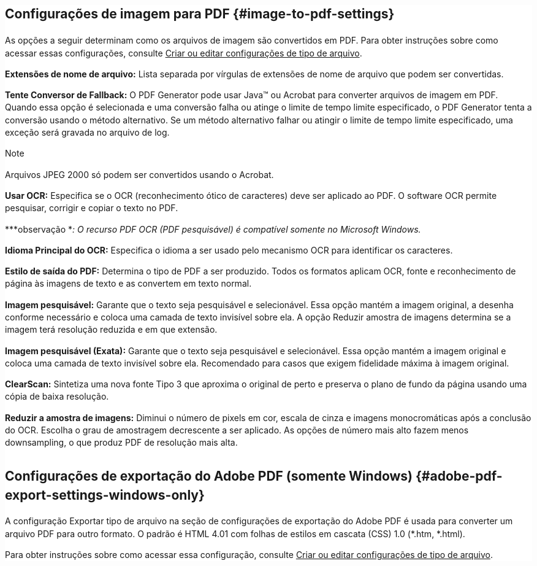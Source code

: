 ## Configurações de imagem para PDF {#image-to-pdf-settings}

As opções a seguir determinam como os arquivos de imagem são convertidos em PDF. Para obter instruções sobre como acessar essas configurações, consulte [Criar ou editar configurações de tipo de arquivo](configuring-file-type-settings.md#create-or-edit-file-type-settings).

**Extensões de nome de arquivo:** Lista separada por vírgulas de extensões de nome de arquivo que podem ser convertidas.

**Tente Conversor de Fallback:** O PDF Generator pode usar Java™ ou Acrobat para converter arquivos de imagem em PDF. Quando essa opção é selecionada e uma conversão falha ou atinge o limite de tempo limite especificado, o PDF Generator tenta a conversão usando o método alternativo. Se um método alternativo falhar ou atingir o limite de tempo limite especificado, uma exceção será gravada no arquivo de log.

>[!NOTE]
>
>Arquivos JPEG 2000 só podem ser convertidos usando o Acrobat.

**Usar OCR:** Especifica se o OCR (reconhecimento ótico de caracteres) deve ser aplicado ao PDF. O software OCR permite pesquisar, corrigir e copiar o texto no PDF.

***observação **: O recurso PDF OCR (PDF pesquisável) é compatível somente no Microsoft Windows.*

**Idioma Principal do OCR:** Especifica o idioma a ser usado pelo mecanismo OCR para identificar os caracteres.

**Estilo de saída do PDF:** Determina o tipo de PDF a ser produzido. Todos os formatos aplicam OCR, fonte e reconhecimento de página às imagens de texto e as convertem em texto normal.

**Imagem pesquisável:** Garante que o texto seja pesquisável e selecionável. Essa opção mantém a imagem original, a desenha conforme necessário e coloca uma camada de texto invisível sobre ela. A opção Reduzir amostra de imagens determina se a imagem terá resolução reduzida e em que extensão.

**Imagem pesquisável (Exata):** Garante que o texto seja pesquisável e selecionável. Essa opção mantém a imagem original e coloca uma camada de texto invisível sobre ela. Recomendado para casos que exigem fidelidade máxima à imagem original.

**ClearScan:** Sintetiza uma nova fonte Tipo 3 que aproxima o original de perto e preserva o plano de fundo da página usando uma cópia de baixa resolução.

**Reduzir a amostra de imagens:** Diminui o número de pixels em cor, escala de cinza e imagens monocromáticas após a conclusão do OCR. Escolha o grau de amostragem decrescente a ser aplicado. As opções de número mais alto fazem menos downsampling, o que produz PDF de resolução mais alta.

## Configurações de exportação do Adobe PDF (somente Windows) {#adobe-pdf-export-settings-windows-only}

A configuração Exportar tipo de arquivo na seção de configurações de exportação do Adobe PDF é usada para converter um arquivo PDF para outro formato. O padrão é HTML 4.01 com folhas de estilos em cascata (CSS) 1.0 (*.htm, *.html).

Para obter instruções sobre como acessar essa configuração, consulte [Criar ou editar configurações de tipo de arquivo](configuring-file-type-settings.md#create-or-edit-file-type-settings).
